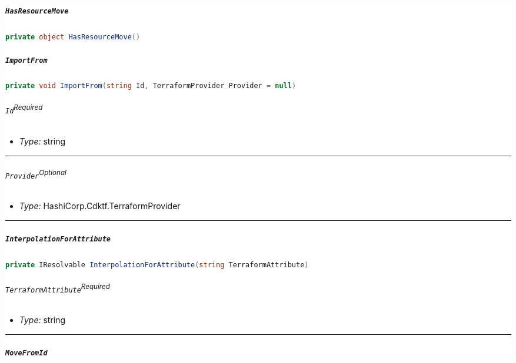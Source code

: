 
##### `HasResourceMove` <a name="HasResourceMove" id="rhizo-co-terraform-provider-oci.loadBalancerLoadBalancerRoutingPolicy.LoadBalancerLoadBalancerRoutingPolicy.hasResourceMove"></a>

```csharp
private object HasResourceMove()
```

##### `ImportFrom` <a name="ImportFrom" id="rhizo-co-terraform-provider-oci.loadBalancerLoadBalancerRoutingPolicy.LoadBalancerLoadBalancerRoutingPolicy.importFrom"></a>

```csharp
private void ImportFrom(string Id, TerraformProvider Provider = null)
```

###### `Id`<sup>Required</sup> <a name="Id" id="rhizo-co-terraform-provider-oci.loadBalancerLoadBalancerRoutingPolicy.LoadBalancerLoadBalancerRoutingPolicy.importFrom.parameter.id"></a>

- *Type:* string

---

###### `Provider`<sup>Optional</sup> <a name="Provider" id="rhizo-co-terraform-provider-oci.loadBalancerLoadBalancerRoutingPolicy.LoadBalancerLoadBalancerRoutingPolicy.importFrom.parameter.provider"></a>

- *Type:* HashiCorp.Cdktf.TerraformProvider

---

##### `InterpolationForAttribute` <a name="InterpolationForAttribute" id="rhizo-co-terraform-provider-oci.loadBalancerLoadBalancerRoutingPolicy.LoadBalancerLoadBalancerRoutingPolicy.interpolationForAttribute"></a>

```csharp
private IResolvable InterpolationForAttribute(string TerraformAttribute)
```

###### `TerraformAttribute`<sup>Required</sup> <a name="TerraformAttribute" id="rhizo-co-terraform-provider-oci.loadBalancerLoadBalancerRoutingPolicy.LoadBalancerLoadBalancerRoutingPolicy.interpolationForAttribute.parameter.terraformAttribute"></a>

- *Type:* string

---

##### `MoveFromId` <a name="MoveFromId" id="rhizo-co-terraform-provider-oci.loadBalancerLoadBalancerRoutingPolicy.LoadBalancerLoadBalancerRoutingPolicy.moveFromId"></a>
